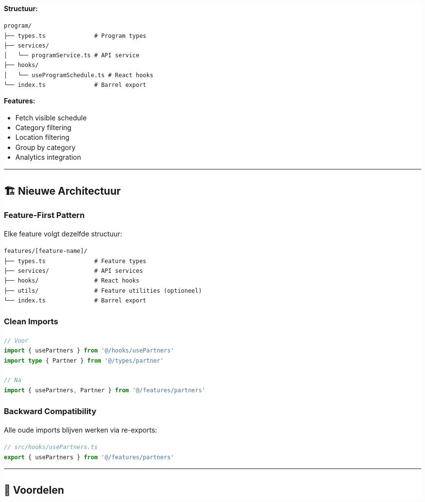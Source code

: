 **Structuur:**
```
program/
├── types.ts              # Program types
├── services/
│   └── programService.ts # API service
├── hooks/
│   └── useProgramSchedule.ts # React hooks
└── index.ts              # Barrel export
```

**Features:**
- Fetch visible schedule
- Category filtering
- Location filtering
- Group by category
- Analytics integration

---

## 🏗️ Nieuwe Architectuur

### Feature-First Pattern
Elke feature volgt dezelfde structuur:
```
features/[feature-name]/
├── types.ts              # Feature types
├── services/             # API services
├── hooks/                # React hooks
├── utils/                # Feature utilities (optioneel)
└── index.ts              # Barrel export
```

### Clean Imports
```typescript
// Voor
import { usePartners } from '@/hooks/usePartners'
import type { Partner } from '@/types/partner'

// Na
import { usePartners, Partner } from '@/features/partners'
```

### Backward Compatibility
Alle oude imports blijven werken via re-exports:
```typescript
// src/hooks/usePartners.ts
export { usePartners } from '@/features/partners'
```

---

## 🎯 Voordelen
